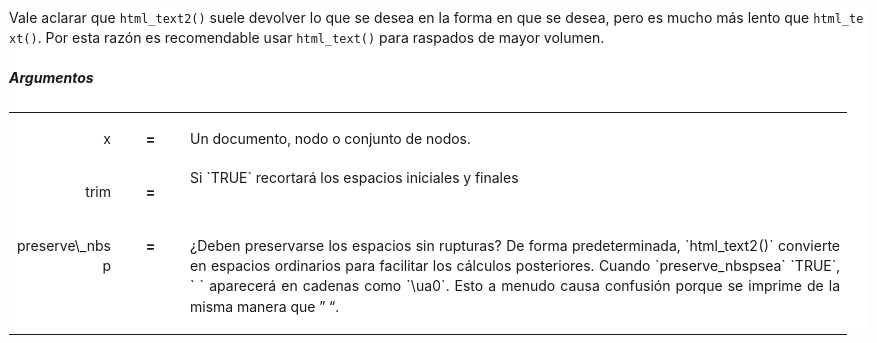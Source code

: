Vale aclarar que `html_text2()` suele devolver lo que se desea en la
forma en que se desea, pero es mucho más lento que `html_text()`. Por
esta razón es recomendable usar `html_text()` para raspados de mayor
volumen.

##### Argumentos

<table>
<tbody>
<tr>
<td width="95">
<p style="text-align: right;">
x
</p>
</td>
<td width="51">
<p style="text-align: center;">
<strong>=</strong>
</p>
</td>
<td width="650">
<p style="text-align: justify;">
Un documento, nodo o conjunto de nodos.
</p>
</td>
</tr>
<tr>
<td width="95">
<p style="text-align: right;">
trim
</p>
</td>
<td width="51">
<p style="text-align: center;">
<strong>=</strong>
</p>
</td>
<td width="650">
Si `TRUE` recortará los espacios iniciales y finales
</td>
</tr>
<tr>
<td width="95">
<p style="text-align: right;">
preserve\_nbsp
</p>
</td>
<td width="51">
<p style="text-align: center;">
<strong>=</strong>
</p>
</td>
<td width="650">
<p style="text-align: justify;">
¿Deben preservarse los espacios sin rupturas? De forma predeterminada,
`html_text2()` convierte en espacios ordinarios para facilitar los
cálculos posteriores. Cuando `preserve_nbspsea` `TRUE`, `&nbsp;`
aparecerá en cadenas como `\ua0`. Esto a menudo causa confusión porque
se imprime de la misma manera que ” “.
</p>
</td>
</tr>
</tbody>
</table>
